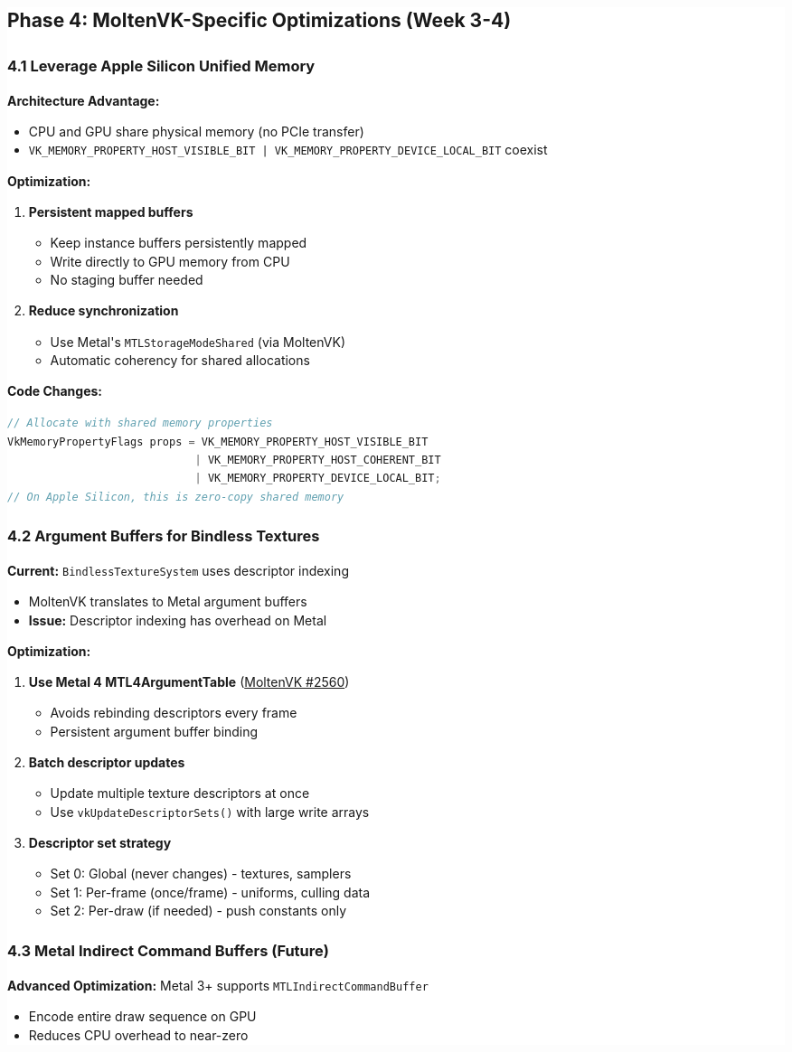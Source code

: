 ## Phase 4: MoltenVK-Specific Optimizations (Week 3-4)

### 4.1 Leverage Apple Silicon Unified Memory

**Architecture Advantage:**
- CPU and GPU share physical memory (no PCIe transfer)
- `VK_MEMORY_PROPERTY_HOST_VISIBLE_BIT | VK_MEMORY_PROPERTY_DEVICE_LOCAL_BIT` coexist

**Optimization:**
1. **Persistent mapped buffers**
   - Keep instance buffers persistently mapped
   - Write directly to GPU memory from CPU
   - No staging buffer needed

2. **Reduce synchronization**
   - Use Metal's `MTLStorageModeShared` (via MoltenVK)
   - Automatic coherency for shared allocations

**Code Changes:**
```cpp
// Allocate with shared memory properties
VkMemoryPropertyFlags props = VK_MEMORY_PROPERTY_HOST_VISIBLE_BIT
                             | VK_MEMORY_PROPERTY_HOST_COHERENT_BIT
                             | VK_MEMORY_PROPERTY_DEVICE_LOCAL_BIT;
// On Apple Silicon, this is zero-copy shared memory
```

### 4.2 Argument Buffers for Bindless Textures

**Current:** `BindlessTextureSystem` uses descriptor indexing
- MoltenVK translates to Metal argument buffers
- **Issue:** Descriptor indexing has overhead on Metal

**Optimization:**
1. **Use Metal 4 MTL4ArgumentTable** ([MoltenVK #2560](https://github.com/KhronosGroup/MoltenVK/issues/2560))
   - Avoids rebinding descriptors every frame
   - Persistent argument buffer binding

2. **Batch descriptor updates**
   - Update multiple texture descriptors at once
   - Use `vkUpdateDescriptorSets()` with large write arrays

3. **Descriptor set strategy**
   - Set 0: Global (never changes) - textures, samplers
   - Set 1: Per-frame (once/frame) - uniforms, culling data
   - Set 2: Per-draw (if needed) - push constants only

### 4.3 Metal Indirect Command Buffers (Future)

**Advanced Optimization:** Metal 3+ supports `MTLIndirectCommandBuffer`
- Encode entire draw sequence on GPU
- Reduces CPU overhead to near-zero
